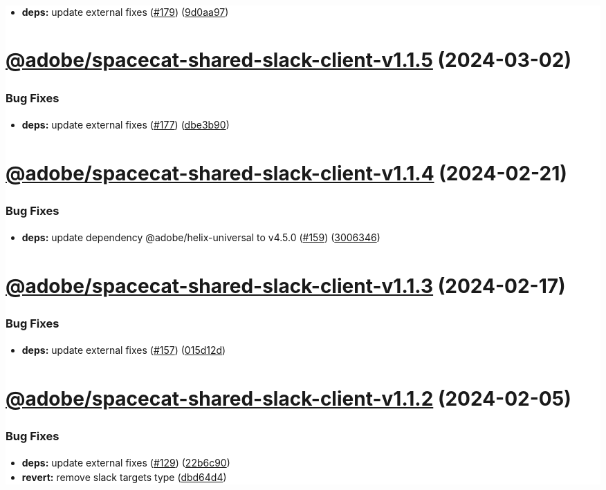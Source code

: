 * **deps:** update external fixes ([#179](https://github.com/adobe/spacecat-shared/issues/179)) ([9d0aa97](https://github.com/adobe/spacecat-shared/commit/9d0aa97df6a67bb66c5f098c74aebdebbd0d5f01))

# [@adobe/spacecat-shared-slack-client-v1.1.5](https://github.com/adobe/spacecat-shared/compare/@adobe/spacecat-shared-slack-client-v1.1.4...@adobe/spacecat-shared-slack-client-v1.1.5) (2024-03-02)


### Bug Fixes

* **deps:** update external fixes ([#177](https://github.com/adobe/spacecat-shared/issues/177)) ([dbe3b90](https://github.com/adobe/spacecat-shared/commit/dbe3b9051f682ca2c1a6677eea9d1fcdf021dbdb))

# [@adobe/spacecat-shared-slack-client-v1.1.4](https://github.com/adobe/spacecat-shared/compare/@adobe/spacecat-shared-slack-client-v1.1.3...@adobe/spacecat-shared-slack-client-v1.1.4) (2024-02-21)


### Bug Fixes

* **deps:** update dependency @adobe/helix-universal to v4.5.0 ([#159](https://github.com/adobe/spacecat-shared/issues/159)) ([3006346](https://github.com/adobe/spacecat-shared/commit/3006346f180abf78c950334135e423eabd2c1765))

# [@adobe/spacecat-shared-slack-client-v1.1.3](https://github.com/adobe/spacecat-shared/compare/@adobe/spacecat-shared-slack-client-v1.1.2...@adobe/spacecat-shared-slack-client-v1.1.3) (2024-02-17)


### Bug Fixes

* **deps:** update external fixes ([#157](https://github.com/adobe/spacecat-shared/issues/157)) ([015d12d](https://github.com/adobe/spacecat-shared/commit/015d12d34d3fded8d214df7147869d8905feb88a))

# [@adobe/spacecat-shared-slack-client-v1.1.2](https://github.com/adobe/spacecat-shared/compare/@adobe/spacecat-shared-slack-client-v1.1.1...@adobe/spacecat-shared-slack-client-v1.1.2) (2024-02-05)


### Bug Fixes

* **deps:** update external fixes ([#129](https://github.com/adobe/spacecat-shared/issues/129)) ([22b6c90](https://github.com/adobe/spacecat-shared/commit/22b6c90aea25783116165fa1dacb08c631c792bc))
* **revert:** remove slack targets type ([dbd64d4](https://github.com/adobe/spacecat-shared/commit/dbd64d46ec64d6936558e83d60756cddb2fce446))
